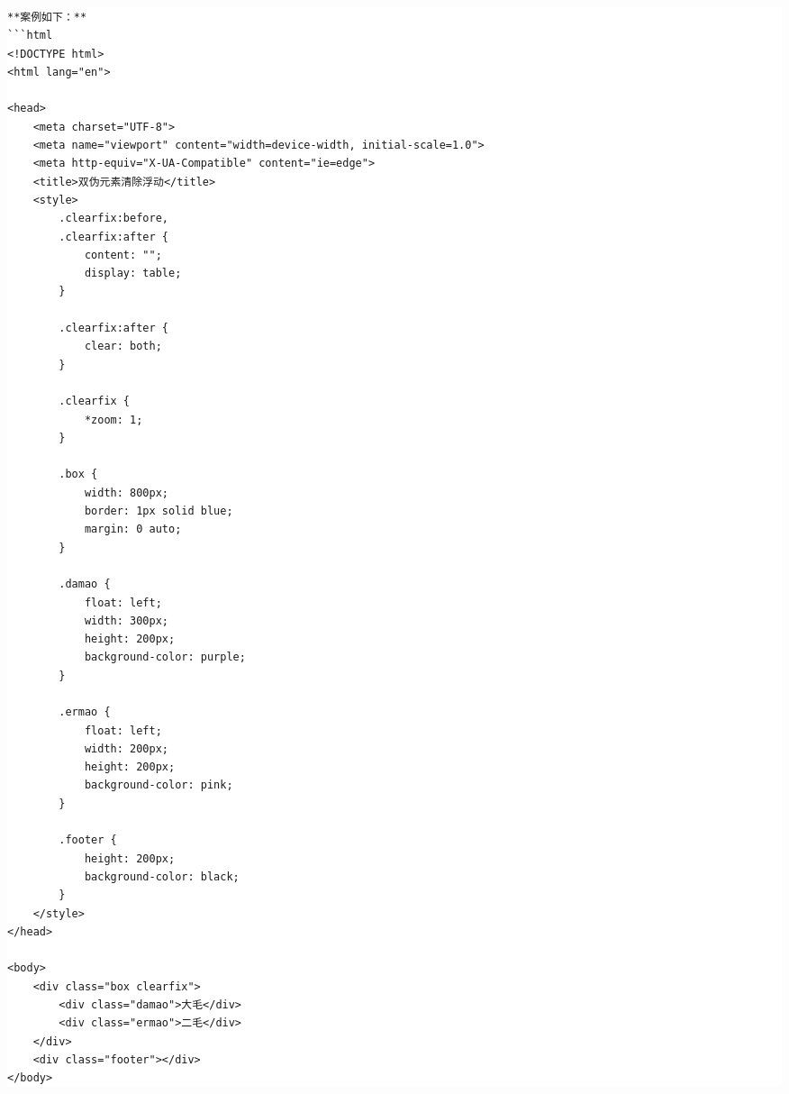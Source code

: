     **案例如下：**
    ```html
    <!DOCTYPE html>
    <html lang="en">

    <head>
        <meta charset="UTF-8">
        <meta name="viewport" content="width=device-width, initial-scale=1.0">
        <meta http-equiv="X-UA-Compatible" content="ie=edge">
        <title>双伪元素清除浮动</title>
        <style>
            .clearfix:before,
            .clearfix:after {
                content: "";
                display: table;
            }

            .clearfix:after {
                clear: both;
            }

            .clearfix {
                *zoom: 1;
            }

            .box {
                width: 800px;
                border: 1px solid blue;
                margin: 0 auto;
            }

            .damao {
                float: left;
                width: 300px;
                height: 200px;
                background-color: purple;
            }

            .ermao {
                float: left;
                width: 200px;
                height: 200px;
                background-color: pink;
            }

            .footer {
                height: 200px;
                background-color: black;
            }
        </style>
    </head>

    <body>
        <div class="box clearfix">
            <div class="damao">大毛</div>
            <div class="ermao">二毛</div>
        </div>
        <div class="footer"></div>
    </body>
